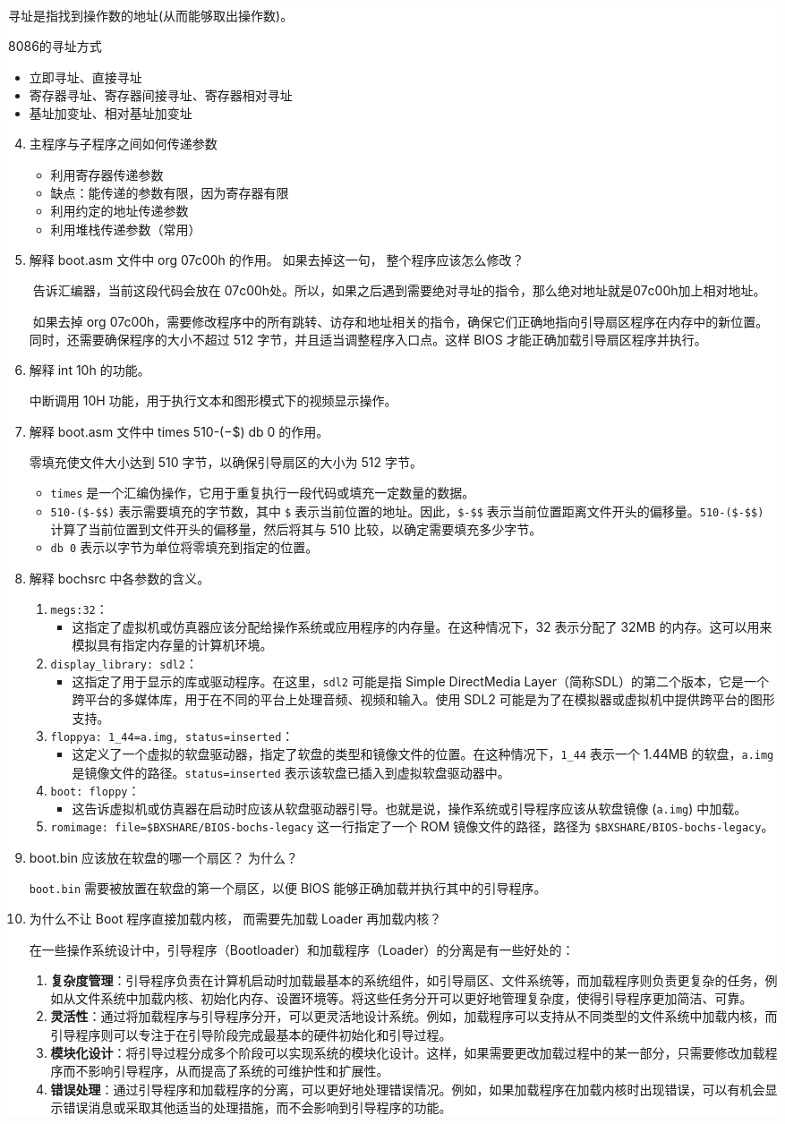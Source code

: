    寻址是指找到操作数的地址(从而能够取出操作数)。

   8086的寻址方式

   - 立即寻址、直接寻址
   - 寄存器寻址、寄存器间接寻址、寄存器相对寻址
   - 基址加变址、相对基址加变址

4. 主程序与⼦程序之间如何传递参数

   - 利用寄存器传递参数
   - 缺点：能传递的参数有限，因为寄存器有限
   - 利用约定的地址传递参数
   - 利用堆栈传递参数（常用）

5. 解释 boot.asm ⽂件中 org 07c00h 的作⽤。 如果去掉这⼀句， 整个程序应该怎么修改？

   ​	告诉汇编器，当前这段代码会放在 07c00h处。所以，如果之后遇到需要绝对寻址的指令，那么绝对地址就是07c00h加上相对地址。

   ​	如果去掉 org 07c00h，需要修改程序中的所有跳转、访存和地址相关的指令，确保它们正确地指向引导扇区程序在内存中的新位置。同时，还需要确保程序的大小不超过 512 字节，并且适当调整程序入口点。这样 BIOS 才能正确加载引导扇区程序并执行。

6. 解释 int 10h 的功能。

   中断调用 10H 功能，用于执行文本和图形模式下的视频显示操作。

7. 解释 boot.asm ⽂件中 times 510-($-$$) db 0 的作⽤。

   零填充使文件大小达到 510 字节，以确保引导扇区的大小为 512 字节。

   - `times` 是一个汇编伪操作，它用于重复执行一段代码或填充一定数量的数据。
   - `510-($-$$)` 表示需要填充的字节数，其中 `$` 表示当前位置的地址。因此，`$-$$` 表示当前位置距离文件开头的偏移量。`510-($-$$)` 计算了当前位置到文件开头的偏移量，然后将其与 510 比较，以确定需要填充多少字节。
   - `db 0` 表示以字节为单位将零填充到指定的位置。

8. 解释 bochsrc 中各参数的含义。

   1. `megs:32`：
      - 这指定了虚拟机或仿真器应该分配给操作系统或应用程序的内存量。在这种情况下，32 表示分配了 32MB 的内存。这可以用来模拟具有指定内存量的计算机环境。
   2. `display_library: sdl2`：
      - 这指定了用于显示的库或驱动程序。在这里，`sdl2` 可能是指 Simple DirectMedia Layer（简称SDL）的第二个版本，它是一个跨平台的多媒体库，用于在不同的平台上处理音频、视频和输入。使用 SDL2 可能是为了在模拟器或虚拟机中提供跨平台的图形支持。
   3. `floppya: 1_44=a.img, status=inserted`：
      - 这定义了一个虚拟的软盘驱动器，指定了软盘的类型和镜像文件的位置。在这种情况下，`1_44` 表示一个 1.44MB 的软盘，`a.img` 是镜像文件的路径。`status=inserted` 表示该软盘已插入到虚拟软盘驱动器中。
   4. `boot: floppy`：
      - 这告诉虚拟机或仿真器在启动时应该从软盘驱动器引导。也就是说，操作系统或引导程序应该从软盘镜像 (`a.img`) 中加载。
   5. `romimage: file=$BXSHARE/BIOS-bochs-legacy` 这一行指定了一个 ROM 镜像文件的路径，路径为 `$BXSHARE/BIOS-bochs-legacy`。

9. boot.bin 应该放在软盘的哪⼀个扇区？ 为什么？

   `boot.bin` 需要被放置在软盘的第一个扇区，以便 BIOS 能够正确加载并执行其中的引导程序。

10. 为什么不让 Boot 程序直接加载内核， ⽽需要先加载 Loader 再加载内核？

    在一些操作系统设计中，引导程序（Bootloader）和加载程序（Loader）的分离是有一些好处的：

    1. **复杂度管理**：引导程序负责在计算机启动时加载最基本的系统组件，如引导扇区、文件系统等，而加载程序则负责更复杂的任务，例如从文件系统中加载内核、初始化内存、设置环境等。将这些任务分开可以更好地管理复杂度，使得引导程序更加简洁、可靠。
    2. **灵活性**：通过将加载程序与引导程序分开，可以更灵活地设计系统。例如，加载程序可以支持从不同类型的文件系统中加载内核，而引导程序则可以专注于在引导阶段完成最基本的硬件初始化和引导过程。
    3. **模块化设计**：将引导过程分成多个阶段可以实现系统的模块化设计。这样，如果需要更改加载过程中的某一部分，只需要修改加载程序而不影响引导程序，从而提高了系统的可维护性和扩展性。
    4. **错误处理**：通过引导程序和加载程序的分离，可以更好地处理错误情况。例如，如果加载程序在加载内核时出现错误，可以有机会显示错误消息或采取其他适当的处理措施，而不会影响到引导程序的功能。
